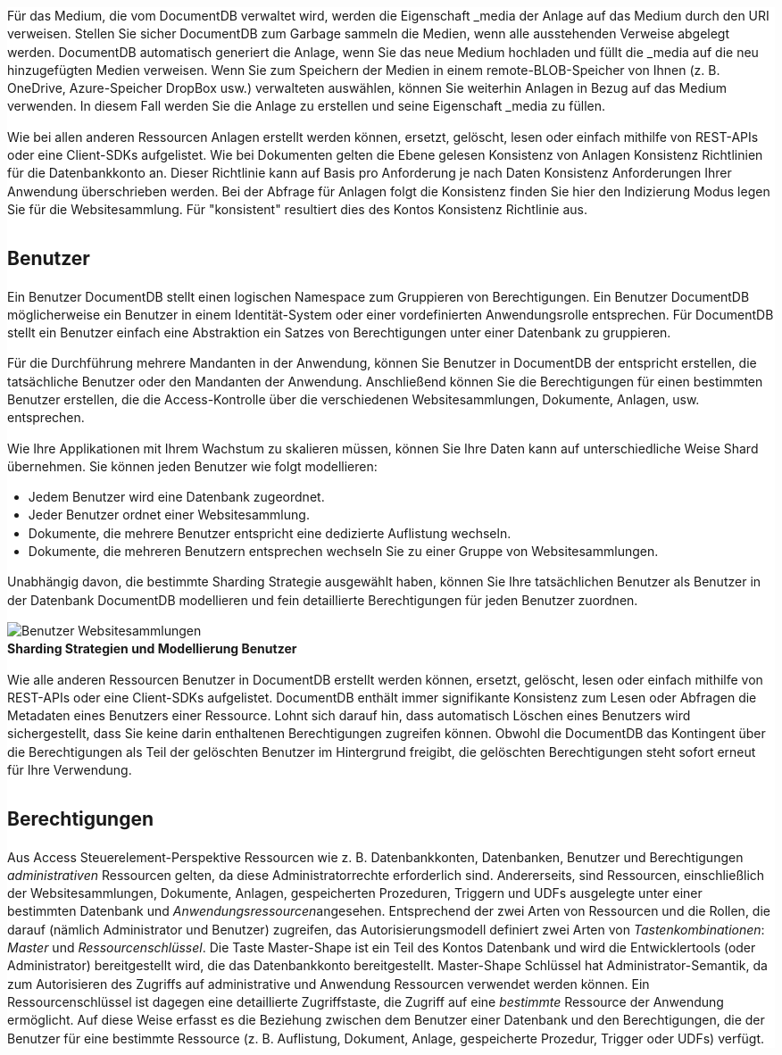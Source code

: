 Für das Medium, die vom DocumentDB verwaltet wird, werden die Eigenschaft _media der Anlage auf das Medium durch den URI verweisen. Stellen Sie sicher DocumentDB zum Garbage sammeln die Medien, wenn alle ausstehenden Verweise abgelegt werden. DocumentDB automatisch generiert die Anlage, wenn Sie das neue Medium hochladen und füllt die _media auf die neu hinzugefügten Medien verweisen. Wenn Sie zum Speichern der Medien in einem remote-BLOB-Speicher von Ihnen (z. B. OneDrive, Azure-Speicher DropBox usw.) verwalteten auswählen, können Sie weiterhin Anlagen in Bezug auf das Medium verwenden. In diesem Fall werden Sie die Anlage zu erstellen und seine Eigenschaft _media zu füllen.   

Wie bei allen anderen Ressourcen Anlagen erstellt werden können, ersetzt, gelöscht, lesen oder einfach mithilfe von REST-APIs oder eine Client-SDKs aufgelistet. Wie bei Dokumenten gelten die Ebene gelesen Konsistenz von Anlagen Konsistenz Richtlinien für die Datenbankkonto an. Dieser Richtlinie kann auf Basis pro Anforderung je nach Daten Konsistenz Anforderungen Ihrer Anwendung überschrieben werden. Bei der Abfrage für Anlagen folgt die Konsistenz finden Sie hier den Indizierung Modus legen Sie für die Websitesammlung. Für "konsistent" resultiert dies des Kontos Konsistenz Richtlinie aus. 
 
## <a name="users"></a>Benutzer
Ein Benutzer DocumentDB stellt einen logischen Namespace zum Gruppieren von Berechtigungen. Ein Benutzer DocumentDB möglicherweise ein Benutzer in einem Identität-System oder einer vordefinierten Anwendungsrolle entsprechen. Für DocumentDB stellt ein Benutzer einfach eine Abstraktion ein Satzes von Berechtigungen unter einer Datenbank zu gruppieren.   

Für die Durchführung mehrere Mandanten in der Anwendung, können Sie Benutzer in DocumentDB der entspricht erstellen, die tatsächliche Benutzer oder den Mandanten der Anwendung. Anschließend können Sie die Berechtigungen für einen bestimmten Benutzer erstellen, die die Access-Kontrolle über die verschiedenen Websitesammlungen, Dokumente, Anlagen, usw. entsprechen.   

Wie Ihre Applikationen mit Ihrem Wachstum zu skalieren müssen, können Sie Ihre Daten kann auf unterschiedliche Weise Shard übernehmen. Sie können jeden Benutzer wie folgt modellieren:   

-   Jedem Benutzer wird eine Datenbank zugeordnet.
-   Jeder Benutzer ordnet einer Websitesammlung. 
-   Dokumente, die mehrere Benutzer entspricht eine dedizierte Auflistung wechseln. 
-   Dokumente, die mehreren Benutzern entsprechen wechseln Sie zu einer Gruppe von Websitesammlungen.   

Unabhängig davon, die bestimmte Sharding Strategie ausgewählt haben, können Sie Ihre tatsächlichen Benutzer als Benutzer in der Datenbank DocumentDB modellieren und fein detaillierte Berechtigungen für jeden Benutzer zuordnen.  

![Benutzer Websitesammlungen][3]  
**Sharding Strategien und Modellierung Benutzer**

Wie alle anderen Ressourcen Benutzer in DocumentDB erstellt werden können, ersetzt, gelöscht, lesen oder einfach mithilfe von REST-APIs oder eine Client-SDKs aufgelistet. DocumentDB enthält immer signifikante Konsistenz zum Lesen oder Abfragen die Metadaten eines Benutzers einer Ressource. Lohnt sich darauf hin, dass automatisch Löschen eines Benutzers wird sichergestellt, dass Sie keine darin enthaltenen Berechtigungen zugreifen können. Obwohl die DocumentDB das Kontingent über die Berechtigungen als Teil der gelöschten Benutzer im Hintergrund freigibt, die gelöschten Berechtigungen steht sofort erneut für Ihre Verwendung.  

## <a name="permissions"></a>Berechtigungen
Aus Access Steuerelement-Perspektive Ressourcen wie z. B. Datenbankkonten, Datenbanken, Benutzer und Berechtigungen *administrativen* Ressourcen gelten, da diese Administratorrechte erforderlich sind. Andererseits, sind Ressourcen, einschließlich der Websitesammlungen, Dokumente, Anlagen, gespeicherten Prozeduren, Triggern und UDFs ausgelegte unter einer bestimmten Datenbank und *Anwendungsressourcen*angesehen. Entsprechend der zwei Arten von Ressourcen und die Rollen, die darauf (nämlich Administrator und Benutzer) zugreifen, das Autorisierungsmodell definiert zwei Arten von *Tastenkombinationen*: *Master* und *Ressourcenschlüssel*. Die Taste Master-Shape ist ein Teil des Kontos Datenbank und wird die Entwicklertools (oder Administrator) bereitgestellt wird, die das Datenbankkonto bereitgestellt. Master-Shape Schlüssel hat Administrator-Semantik, da zum Autorisieren des Zugriffs auf administrative und Anwendung Ressourcen verwendet werden können. Ein Ressourcenschlüssel ist dagegen eine detaillierte Zugriffstaste, die Zugriff auf eine *bestimmte* Ressource der Anwendung ermöglicht. Auf diese Weise erfasst es die Beziehung zwischen dem Benutzer einer Datenbank und den Berechtigungen, die der Benutzer für eine bestimmte Ressource (z. B. Auflistung, Dokument, Anlage, gespeicherte Prozedur, Trigger oder UDFs) verfügt.   

[1]: media/documentdb-resources/resources1.png
[2]: media/documentdb-resources/resources2.png
[3]: media/documentdb-resources/resources3.png